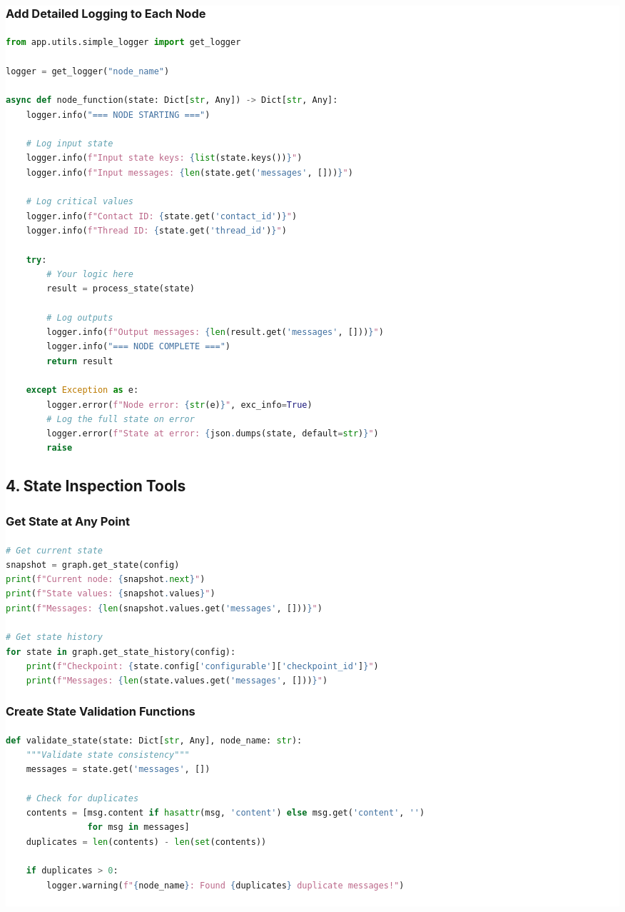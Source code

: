 ### Add Detailed Logging to Each Node
```python
from app.utils.simple_logger import get_logger

logger = get_logger("node_name")

async def node_function(state: Dict[str, Any]) -> Dict[str, Any]:
    logger.info("=== NODE STARTING ===")
    
    # Log input state
    logger.info(f"Input state keys: {list(state.keys())}")
    logger.info(f"Input messages: {len(state.get('messages', []))}")
    
    # Log critical values
    logger.info(f"Contact ID: {state.get('contact_id')}")
    logger.info(f"Thread ID: {state.get('thread_id')}")
    
    try:
        # Your logic here
        result = process_state(state)
        
        # Log outputs
        logger.info(f"Output messages: {len(result.get('messages', []))}")
        logger.info("=== NODE COMPLETE ===")
        return result
        
    except Exception as e:
        logger.error(f"Node error: {str(e)}", exc_info=True)
        # Log the full state on error
        logger.error(f"State at error: {json.dumps(state, default=str)}")
        raise
```

## 4. State Inspection Tools

### Get State at Any Point
```python
# Get current state
snapshot = graph.get_state(config)
print(f"Current node: {snapshot.next}")
print(f"State values: {snapshot.values}")
print(f"Messages: {len(snapshot.values.get('messages', []))}")

# Get state history
for state in graph.get_state_history(config):
    print(f"Checkpoint: {state.config['configurable']['checkpoint_id']}")
    print(f"Messages: {len(state.values.get('messages', []))}")
```

### Create State Validation Functions
```python
def validate_state(state: Dict[str, Any], node_name: str):
    """Validate state consistency"""
    messages = state.get('messages', [])
    
    # Check for duplicates
    contents = [msg.content if hasattr(msg, 'content') else msg.get('content', '') 
                for msg in messages]
    duplicates = len(contents) - len(set(contents))
    
    if duplicates > 0:
        logger.warning(f"{node_name}: Found {duplicates} duplicate messages!")
    
```
